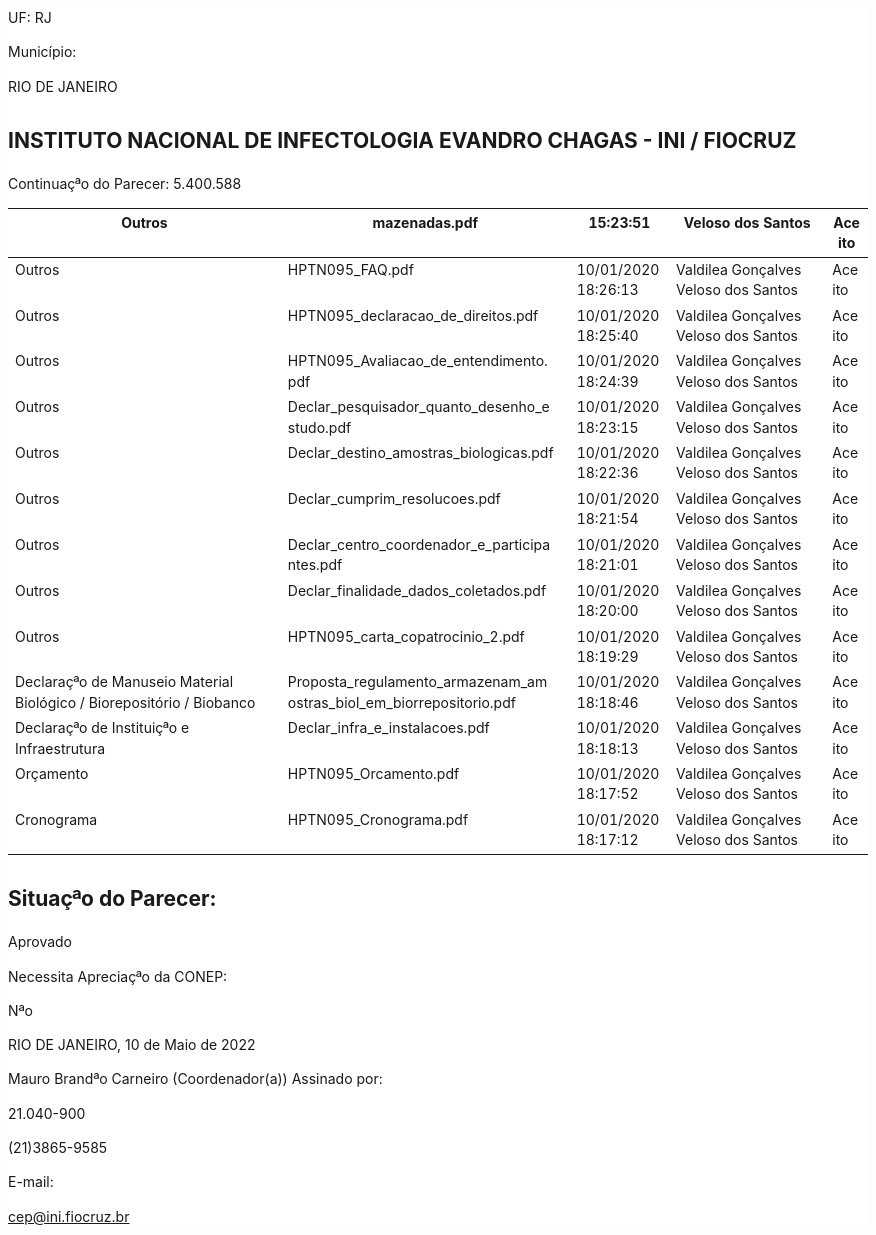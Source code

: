 UF: RJ

Município:

RIO DE JANEIRO

## INSTITUTO NACIONAL DE INFECTOLOGIA EVANDRO CHAGAS - INI / FIOCRUZ



Continuaçªo do Parecer: 5.400.588

| Outros                                                                | mazenadas.pdf                                                        | 15:23:51            | Veloso dos Santos                    | Aceito   |
|-----------------------------------------------------------------------|----------------------------------------------------------------------|---------------------|--------------------------------------|----------|
| Outros                                                                | HPTN095_FAQ.pdf                                                      | 10/01/2020 18:26:13 | Valdilea Gonçalves Veloso dos Santos | Aceito   |
| Outros                                                                | HPTN095_declaracao_de_direitos.pdf                                   | 10/01/2020 18:25:40 | Valdilea Gonçalves Veloso dos Santos | Aceito   |
| Outros                                                                | HPTN095_Avaliacao_de_entendimento. pdf                               | 10/01/2020 18:24:39 | Valdilea Gonçalves Veloso dos Santos | Aceito   |
| Outros                                                                | Declar_pesquisador_quanto_desenho_e studo.pdf                        | 10/01/2020 18:23:15 | Valdilea Gonçalves Veloso dos Santos | Aceito   |
| Outros                                                                | Declar_destino_amostras_biologicas.pdf                               | 10/01/2020 18:22:36 | Valdilea Gonçalves Veloso dos Santos | Aceito   |
| Outros                                                                | Declar_cumprim_resolucoes.pdf                                        | 10/01/2020 18:21:54 | Valdilea Gonçalves Veloso dos Santos | Aceito   |
| Outros                                                                | Declar_centro_coordenador_e_participa ntes.pdf                       | 10/01/2020 18:21:01 | Valdilea Gonçalves Veloso dos Santos | Aceito   |
| Outros                                                                | Declar_finalidade_dados_coletados.pdf                                | 10/01/2020 18:20:00 | Valdilea Gonçalves Veloso dos Santos | Aceito   |
| Outros                                                                | HPTN095_carta_copatrocinio_2.pdf                                     | 10/01/2020 18:19:29 | Valdilea Gonçalves Veloso dos Santos | Aceito   |
| Declaraçªo de Manuseio Material Biológico / Biorepositório / Biobanco | Proposta_regulamento_armazenam_am ostras_biol_em_biorrepositorio.pdf | 10/01/2020 18:18:46 | Valdilea Gonçalves Veloso dos Santos | Aceito   |
| Declaraçªo de Instituiçªo e Infraestrutura                            | Declar_infra_e_instalacoes.pdf                                       | 10/01/2020 18:18:13 | Valdilea Gonçalves Veloso dos Santos | Aceito   |
| Orçamento                                                             | HPTN095_Orcamento.pdf                                                | 10/01/2020 18:17:52 | Valdilea Gonçalves Veloso dos Santos | Aceito   |
| Cronograma                                                            | HPTN095_Cronograma.pdf                                               | 10/01/2020 18:17:12 | Valdilea Gonçalves Veloso dos Santos | Aceito   |

## Situaçªo do Parecer:

Aprovado

Necessita Apreciaçªo da CONEP:

Nªo

RIO DE JANEIRO, 10 de Maio de 2022

Mauro Brandªo Carneiro (Coordenador(a)) Assinado por:

21.040-900

(21)3865-9585

E-mail:

cep@ini.fiocruz.br
